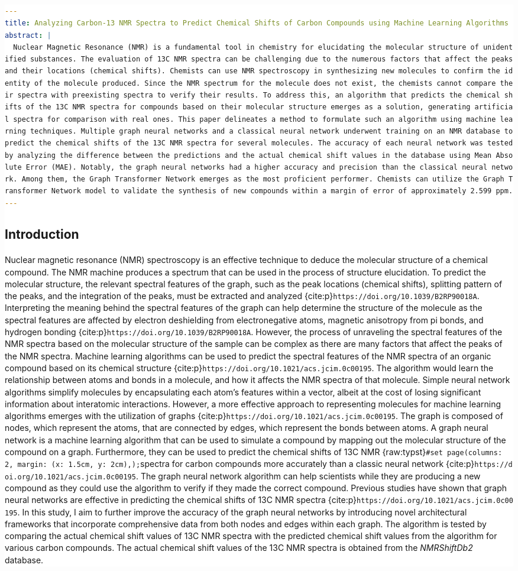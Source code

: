 ```yaml
---
title: Analyzing Carbon-13 NMR Spectra to Predict Chemical Shifts of Carbon Compounds using Machine Learning Algorithms
abstract: |
  Nuclear Magnetic Resonance (NMR) is a fundamental tool in chemistry for elucidating the molecular structure of unidentified substances. The evaluation of 13C NMR spectra can be challenging due to the numerous factors that affect the peaks and their locations (chemical shifts). Chemists can use NMR spectroscopy in synthesizing new molecules to confirm the identity of the molecule produced. Since the NMR spectrum for the molecule does not exist, the chemists cannot compare their spectra with preexisting spectra to verify their results. To address this, an algorithm that predicts the chemical shifts of the 13C NMR spectra for compounds based on their molecular structure emerges as a solution, generating artificial spectra for comparison with real ones. This paper delineates a method to formulate such an algorithm using machine learning techniques. Multiple graph neural networks and a classical neural network underwent training on an NMR database to predict the chemical shifts of the 13C NMR spectra for several molecules. The accuracy of each neural network was tested by analyzing the difference between the predictions and the actual chemical shift values in the database using Mean Absolute Error (MAE). Notably, the graph neural networks had a higher accuracy and precision than the classical neural network. Among them, the Graph Transformer Network emerges as the most proficient performer. Chemists can utilize the Graph Transformer Network model to validate the synthesis of new compounds within a margin of error of approximately 2.599 ppm.
---
```


## Introduction
Nuclear magnetic resonance (NMR) spectroscopy is an effective technique to deduce the molecular structure of a chemical compound. The NMR machine produces a spectrum that can be used in the process of structure elucidation. To predict the molecular structure, the relevant spectral features of the graph, such as the peak locations (chemical shifts), splitting pattern of the peaks, and the integration of the peaks, must be extracted and analyzed {cite:p}`https://doi.org/10.1039/B2RP90018A`. Interpreting the meaning behind the spectral features of the graph can help determine the structure of the molecule as the spectral features are affected by electron deshielding from electronegative atoms, magnetic anisotropy from pi bonds, and hydrogen bonding {cite:p}`https://doi.org/10.1039/B2RP90018A`. However, the process of unraveling the spectral features of the NMR spectra based on the molecular structure of the sample can be complex as there are many factors that affect the peaks of the NMR spectra.
Machine learning algorithms can be used to predict the spectral features of the NMR spectra of an organic compound based on its chemical structure {cite:p}`https://doi.org/10.1021/acs.jcim.0c00195`. The algorithm would learn the relationship between atoms and bonds in a molecule, and how it affects the NMR spectra of that molecule. Simple neural network algorithms simplify molecules by encapsulating each atom’s features within a vector, albeit at the cost of losing significant information about interatomic interactions. However, a more effective approach to representing molecules for machine learning algorithms emerges with the utilization of graphs {cite:p}`https://doi.org/10.1021/acs.jcim.0c00195`. The graph is composed of nodes, which represent the atoms, that are connected by edges, which represent the bonds between atoms. A graph neural network is a machine learning algorithm that can be used to simulate a compound by mapping out the molecular structure of the compound on a graph. Furthermore, they can be used to predict the chemical shifts of 13C NMR {raw:typst}`#set page(columns: 2, margin: (x: 1.5cm, y: 2cm),);`spectra for carbon compounds more accurately than a classic neural network {cite:p}`https://doi.org/10.1021/acs.jcim.0c00195`. The graph neural network algorithm can help scientists while they are producing a new compound as they could use the algorithm to verify if they made the correct compound.
Previous studies have shown that graph neural networks are effective in predicting the chemical shifts of 13C NMR spectra {cite:p}`https://doi.org/10.1021/acs.jcim.0c00195`. In this study, I aim to further improve the accuracy of the graph neural networks by introducing novel architectural frameworks that incorporate comprehensive data from both nodes and edges within each graph. The algorithm is tested by comparing the actual chemical shift values of 13C NMR spectra with the predicted chemical shift values from the algorithm for various carbon compounds. The actual chemical shift values of the 13C NMR spectra is obtained from the _NMRShiftDb2_ database.
